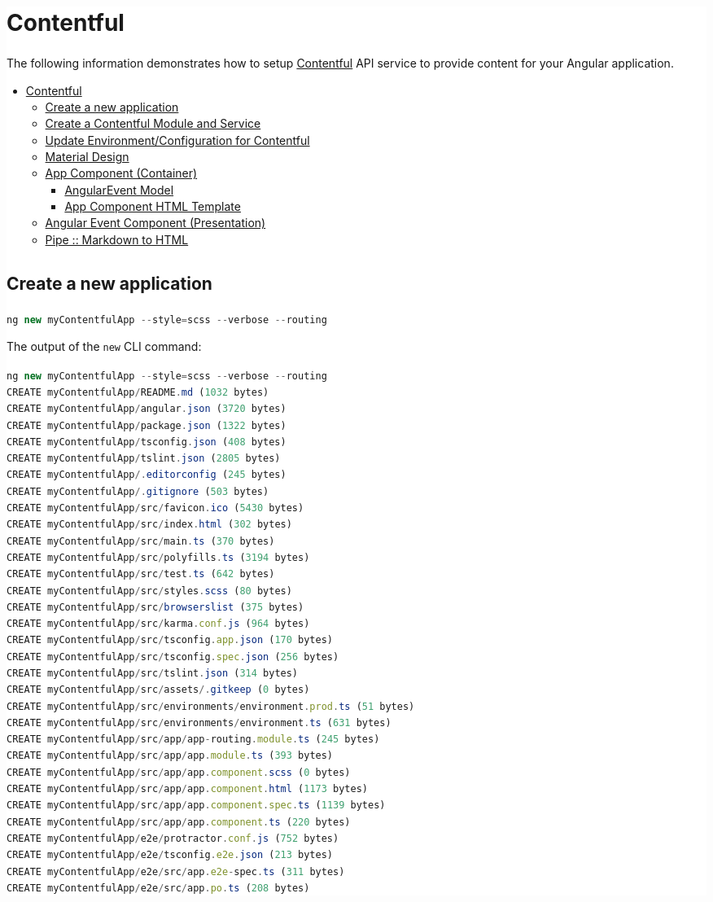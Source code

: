 # Contentful

The following information demonstrates how to setup [Contentful](https://www.contnetful.com) API service to provide content for your Angular application. 
- [Contentful](#contentful)
    - [Create a new application](#create-a-new-application)
    - [Create a Contentful Module and Service](#create-a-contentful-module-and-service)
    - [Update Environment/Configuration for Contentful](#update-environmentconfiguration-for-contentful)
    - [Material Design](#material-design)
    - [App Component (Container)](#app-component-container)
        - [AngularEvent Model](#angularevent-model)
        - [App Component HTML Template](#app-component-html-template)
    - [Angular Event Component (Presentation)](#angular-event-component-presentation)
    - [Pipe :: Markdown to HTML](#pipe--markdown-to-html)


## Create a new application

```ts
ng new myContentfulApp --style=scss --verbose --routing
```

The output of the `new` CLI command:
```ts
ng new myContentfulApp --style=scss --verbose --routing
CREATE myContentfulApp/README.md (1032 bytes)
CREATE myContentfulApp/angular.json (3720 bytes)
CREATE myContentfulApp/package.json (1322 bytes)
CREATE myContentfulApp/tsconfig.json (408 bytes)
CREATE myContentfulApp/tslint.json (2805 bytes)
CREATE myContentfulApp/.editorconfig (245 bytes)
CREATE myContentfulApp/.gitignore (503 bytes)
CREATE myContentfulApp/src/favicon.ico (5430 bytes)
CREATE myContentfulApp/src/index.html (302 bytes)
CREATE myContentfulApp/src/main.ts (370 bytes)
CREATE myContentfulApp/src/polyfills.ts (3194 bytes)
CREATE myContentfulApp/src/test.ts (642 bytes)
CREATE myContentfulApp/src/styles.scss (80 bytes)
CREATE myContentfulApp/src/browserslist (375 bytes)
CREATE myContentfulApp/src/karma.conf.js (964 bytes)
CREATE myContentfulApp/src/tsconfig.app.json (170 bytes)
CREATE myContentfulApp/src/tsconfig.spec.json (256 bytes)
CREATE myContentfulApp/src/tslint.json (314 bytes)
CREATE myContentfulApp/src/assets/.gitkeep (0 bytes)
CREATE myContentfulApp/src/environments/environment.prod.ts (51 bytes)
CREATE myContentfulApp/src/environments/environment.ts (631 bytes)
CREATE myContentfulApp/src/app/app-routing.module.ts (245 bytes)
CREATE myContentfulApp/src/app/app.module.ts (393 bytes)
CREATE myContentfulApp/src/app/app.component.scss (0 bytes)
CREATE myContentfulApp/src/app/app.component.html (1173 bytes)
CREATE myContentfulApp/src/app/app.component.spec.ts (1139 bytes)
CREATE myContentfulApp/src/app/app.component.ts (220 bytes)
CREATE myContentfulApp/e2e/protractor.conf.js (752 bytes)
CREATE myContentfulApp/e2e/tsconfig.e2e.json (213 bytes)
CREATE myContentfulApp/e2e/src/app.e2e-spec.ts (311 bytes)
CREATE myContentfulApp/e2e/src/app.po.ts (208 bytes)
```
